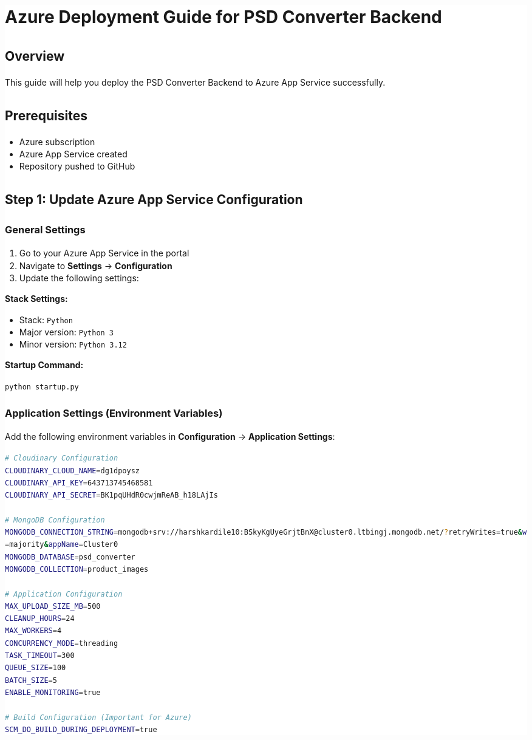 # Azure Deployment Guide for PSD Converter Backend

## Overview

This guide will help you deploy the PSD Converter Backend to Azure App Service successfully.

## Prerequisites

- Azure subscription
- Azure App Service created
- Repository pushed to GitHub

## Step 1: Update Azure App Service Configuration

### General Settings

1. Go to your Azure App Service in the portal
2. Navigate to **Settings** → **Configuration**
3. Update the following settings:

**Stack Settings:**

- Stack: `Python`
- Major version: `Python 3`
- Minor version: `Python 3.12`

**Startup Command:**

```bash
python startup.py
```

### Application Settings (Environment Variables)

Add the following environment variables in **Configuration** → **Application Settings**:

```bash
# Cloudinary Configuration
CLOUDINARY_CLOUD_NAME=dg1dpoysz
CLOUDINARY_API_KEY=643713745468581
CLOUDINARY_API_SECRET=BK1pqUHdR0cwjmReAB_h18LAjIs

# MongoDB Configuration
MONGODB_CONNECTION_STRING=mongodb+srv://harshkardile10:BSkyKgUyeGrjtBnX@cluster0.ltbingj.mongodb.net/?retryWrites=true&w=majority&appName=Cluster0
MONGODB_DATABASE=psd_converter
MONGODB_COLLECTION=product_images

# Application Configuration
MAX_UPLOAD_SIZE_MB=500
CLEANUP_HOURS=24
MAX_WORKERS=4
CONCURRENCY_MODE=threading
TASK_TIMEOUT=300
QUEUE_SIZE=100
BATCH_SIZE=5
ENABLE_MONITORING=true

# Build Configuration (Important for Azure)
SCM_DO_BUILD_DURING_DEPLOYMENT=true
```
